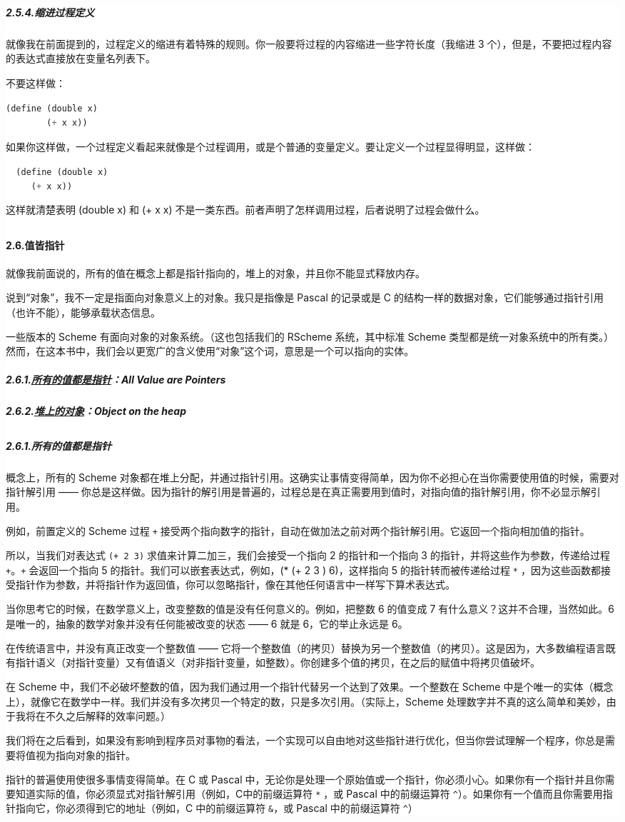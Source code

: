<h2 id="2.5.4"> </h2>

##### 2.5.4.缩进过程定义

就像我在前面提到的，过程定义的缩进有着特殊的规则。你一般要将过程的内容缩进一些字符长度（我缩进 3 个），但是，不要把过程内容的表达式直接放在变量名列表下。

不要这样做：

```scheme
(define (double x)
        (+ x x))
```

如果你这样做，一个过程定义看起来就像是个过程调用，或是个普通的变量定义。要让定义一个过程显得明显，这样做：

```scheme
  (define (double x)
     (+ x x))
```

这样就清楚表明 (double x) 和 (+ x x) 不是一类东西。前者声明了怎样调用过程，后者说明了过程会做什么。

<h2 id="2.6"> </h2>

#### 2.6.值皆指针

就像我前面说的，所有的值在概念上都是指针指向的，堆上的对象，并且你不能显式释放内存。

说到“对象”，我不一定是指面向对象意义上的对象。我只是指像是 Pascal 的记录或是 C 的结构一样的数据对象，它们能够通过指针引用（也许不能），能够承载状态信息。

一些版本的 Scheme 有面向对象的对象系统。（这也包括我们的 RScheme 系统，其中标准 Scheme 类型都是统一对象系统中的所有类。）然而，在这本书中，我们会以更宽广的含义使用“对象”这个词，意思是一个可以指向的实体。

##### 2.6.1.[所有的值都是指针](#2.6.1)：All Value are Pointers

##### 2.6.2.[堆上的对象](#2.6.2)：Object on the heap

<h2 id="2.6.1"> </h2>

##### 2.6.1.所有的值都是指针

概念上，所有的 Scheme 对象都在堆上分配，并通过指针引用。这确实让事情变得简单，因为你不必担心在当你需要使用值的时候，需要对指针解引用 —— 你总是这样做。因为指针的解引用是普遍的，过程总是在真正需要用到值时，对指向值的指针解引用，你不必显示解引用。

例如，前置定义的 Scheme 过程 `+` 接受两个指向数字的指针，自动在做加法之前对两个指针解引用。它返回一个指向相加值的指针。

所以，当我们对表达式 `(+ 2 3)` 求值来计算二加三，我们会接受一个指向 2 的指针和一个指向 3 的指针，并将这些作为参数，传递给过程 `+`。`+` 会返回一个指向 5 的指针。我们可以嵌套表达式，例如，(* (+ 2 3 ) 6)，这样指向 5 的指针转而被传递给过程 `*` ，因为这些函数都接受指针作为参数，并将指针作为返回值，你可以忽略指针，像在其他任何语言中一样写下算术表达式。

当你思考它的时候，在数学意义上，改变整数的值是没有任何意义的。例如，把整数 6 的值变成 7 有什么意义？这并不合理，当然如此。6 是唯一的，抽象的数学对象并没有任何能被改变的状态 —— 6 就是 6，它的举止永远是 6。

在传统语言中，并没有真正改变一个整数值 —— 它将一个整数值（的拷贝）替换为另一个整数值（的拷贝）。这是因为，大多数编程语言既有指针语义（对指针变量）又有值语义（对非指针变量，如整数）。你创建多个值的拷贝，在之后的赋值中将拷贝值破坏。

在 Scheme 中，我们不必破坏整数的值，因为我们通过用一个指针代替另一个达到了效果。一个整数在 Scheme 中是个唯一的实体（概念上），就像它在数学中一样。我们并没有多次拷贝一个特定的数，只是多次引用。（实际上，Scheme 处理数字并不真的这么简单和美妙，由于我将在不久之后解释的效率问题。）

我们将在之后看到，如果没有影响到程序员对事物的看法，一个实现可以自由地对这些指针进行优化，但当你尝试理解一个程序，你总是需要将值视为指向对象的指针。

指针的普遍使用使很多事情变得简单。在 C 或 Pascal 中，无论你是处理一个原始值或一个指针，你必须小心。如果你有一个指针并且你需要知道实际的值，你必须显式对指针解引用（例如，C中的前缀运算符 `*` ，或 Pascal 中的前缀运算符 `^`）。如果你有一个值而且你需要用指针指向它，你必须得到它的地址（例如，C 中的前缀运算符 `&`，或 Pascal 中的前缀运算符 `^`）
